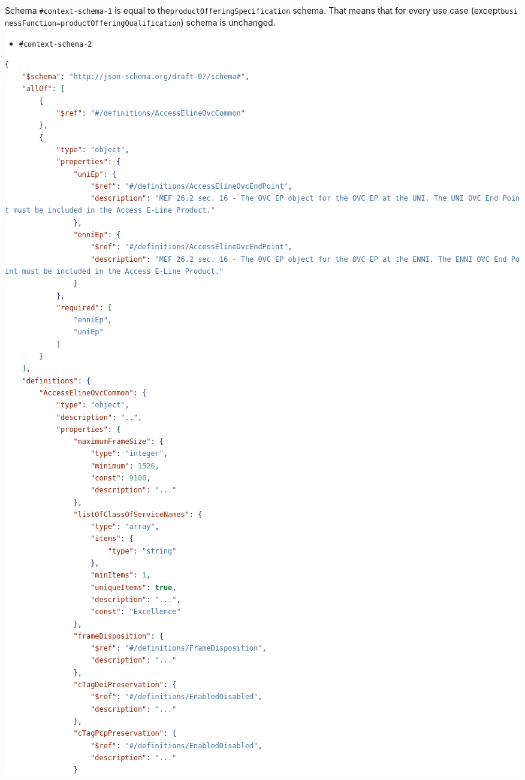 Schema `#context-schema-1` is equal to the`productOfferingSpecification` schema. That means that for every use case (except`businessFunction=productOfferingQualification`) schema is unchanged.

- `#context-schema-2`
  
```json
{
    "$schema": "http://json-schema.org/draft-07/schema#",
    "allOf": [
        {
            "$ref": "#/definitions/AccessElineOvcCommon"
        },
        {
            "type": "object",
            "properties": {
                "uniEp": {
                    "$ref": "#/definitions/AccessElineOvcEndPoint",
                    "description": "MEF 26.2 sec. 16 - The OVC EP object for the OVC EP at the UNI. The UNI OVC End Point must be included in the Access E-Line Product."
                },
                "enniEp": {
                    "$ref": "#/definitions/AccessElineOvcEndPoint",
                    "description": "MEF 26.2 sec. 16 - The OVC EP object for the OVC EP at the ENNI. The ENNI OVC End Point must be included in the Access E-Line Product."
                }
            },
            "required": [
                "enniEp",
                "uniEp"
            ]
        }
    ],
    "definitions": {
        "AccessElineOvcCommon": {
            "type": "object",
            "description": "..",
            "properties": {
                "maximumFrameSize": {
                    "type": "integer",
                    "minimum": 1526,
                    "const": 9100,
                    "description": "..."
                },
                "listOfClassOfServiceNames": {
                    "type": "array",
                    "items": {
                        "type": "string"
                    },
                    "minItems": 1,
                    "uniqueItems": true,
                    "description": "...",
                    "const": "Excellence"
                },
                "frameDisposition": {
                    "$ref": "#/definitions/FrameDisposition",
                    "description": "..."
                },
                "cTagDeiPreservation": {
                    "$ref": "#/definitions/EnabledDisabled",
                    "description": "..."
                },
                "cTagPcpPreservation": {
                    "$ref": "#/definitions/EnabledDisabled",
                    "description": "..."
                }
```